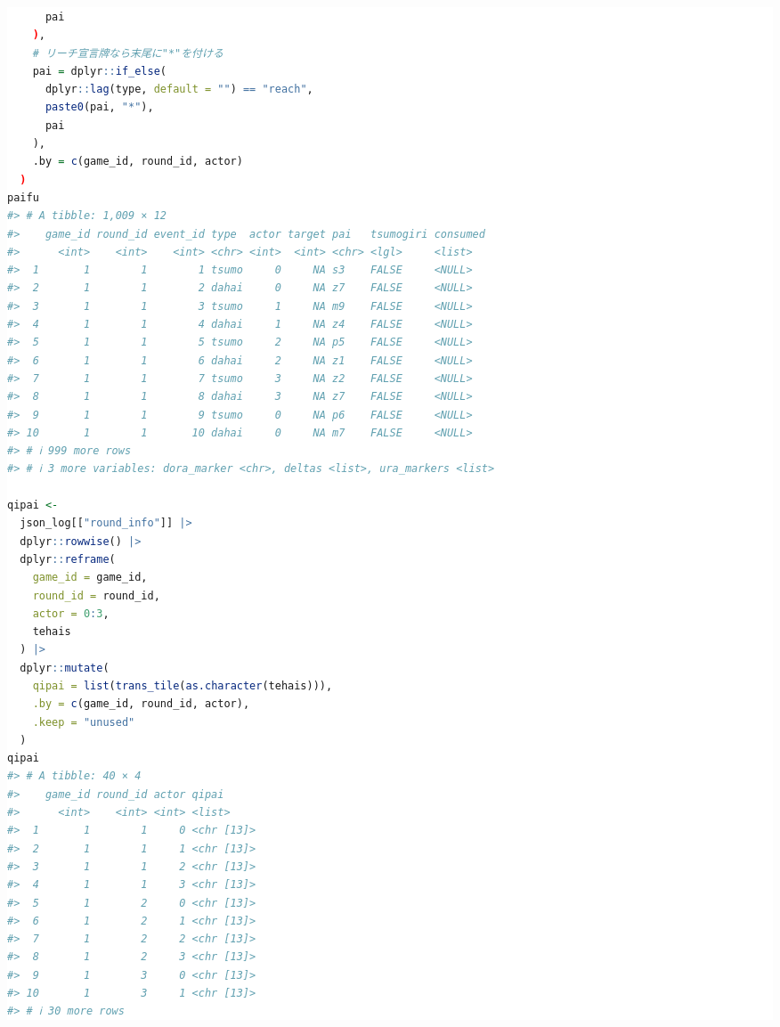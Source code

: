 ```r
      pai
    ),
    # リーチ宣言牌なら末尾に"*"を付ける
    pai = dplyr::if_else(
      dplyr::lag(type, default = "") == "reach",
      paste0(pai, "*"),
      pai
    ),
    .by = c(game_id, round_id, actor)
  )
paifu
#> # A tibble: 1,009 × 12
#>    game_id round_id event_id type  actor target pai   tsumogiri consumed
#>      <int>    <int>    <int> <chr> <int>  <int> <chr> <lgl>     <list>
#>  1       1        1        1 tsumo     0     NA s3    FALSE     <NULL>
#>  2       1        1        2 dahai     0     NA z7    FALSE     <NULL>
#>  3       1        1        3 tsumo     1     NA m9    FALSE     <NULL>
#>  4       1        1        4 dahai     1     NA z4    FALSE     <NULL>
#>  5       1        1        5 tsumo     2     NA p5    FALSE     <NULL>
#>  6       1        1        6 dahai     2     NA z1    FALSE     <NULL>
#>  7       1        1        7 tsumo     3     NA z2    FALSE     <NULL>
#>  8       1        1        8 dahai     3     NA z7    FALSE     <NULL>
#>  9       1        1        9 tsumo     0     NA p6    FALSE     <NULL>
#> 10       1        1       10 dahai     0     NA m7    FALSE     <NULL>
#> # ℹ 999 more rows
#> # ℹ 3 more variables: dora_marker <chr>, deltas <list>, ura_markers <list>

qipai <-
  json_log[["round_info"]] |>
  dplyr::rowwise() |>
  dplyr::reframe(
    game_id = game_id,
    round_id = round_id,
    actor = 0:3,
    tehais
  ) |>
  dplyr::mutate(
    qipai = list(trans_tile(as.character(tehais))),
    .by = c(game_id, round_id, actor),
    .keep = "unused"
  )
qipai
#> # A tibble: 40 × 4
#>    game_id round_id actor qipai
#>      <int>    <int> <int> <list>
#>  1       1        1     0 <chr [13]>
#>  2       1        1     1 <chr [13]>
#>  3       1        1     2 <chr [13]>
#>  4       1        1     3 <chr [13]>
#>  5       1        2     0 <chr [13]>
#>  6       1        2     1 <chr [13]>
#>  7       1        2     2 <chr [13]>
#>  8       1        2     3 <chr [13]>
#>  9       1        3     0 <chr [13]>
#> 10       1        3     1 <chr [13]>
#> # ℹ 30 more rows
```
